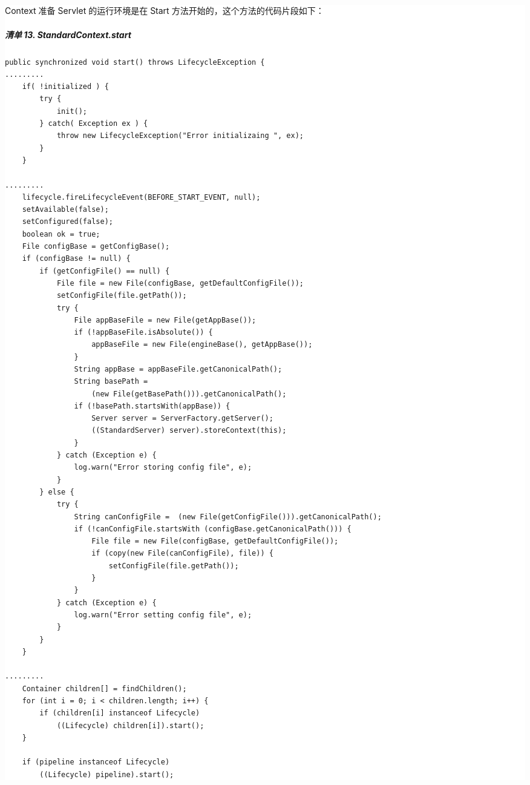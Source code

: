 Context 准备 Servlet 的运行环境是在 Start 方法开始的，这个方法的代码片段如下：

##### 清单 13\. StandardContext.start

```
public synchronized void start() throws LifecycleException {
.........
    if( !initialized ) {
        try {
            init();
        } catch( Exception ex ) {
            throw new LifecycleException("Error initializaing ", ex);
        }
    }

.........
    lifecycle.fireLifecycleEvent(BEFORE_START_EVENT, null);
    setAvailable(false);
    setConfigured(false);
    boolean ok = true;
    File configBase = getConfigBase();
    if (configBase != null) {
        if (getConfigFile() == null) {
            File file = new File(configBase, getDefaultConfigFile());
            setConfigFile(file.getPath());
            try {
                File appBaseFile = new File(getAppBase());
                if (!appBaseFile.isAbsolute()) {
                    appBaseFile = new File(engineBase(), getAppBase());
                }
                String appBase = appBaseFile.getCanonicalPath();
                String basePath =
                    (new File(getBasePath())).getCanonicalPath();
                if (!basePath.startsWith(appBase)) {
                    Server server = ServerFactory.getServer();
                    ((StandardServer) server).storeContext(this);
                }
            } catch (Exception e) {
                log.warn("Error storing config file", e);
            }
        } else {
            try {
                String canConfigFile =  (new File(getConfigFile())).getCanonicalPath();
                if (!canConfigFile.startsWith (configBase.getCanonicalPath())) {
                    File file = new File(configBase, getDefaultConfigFile());
                    if (copy(new File(canConfigFile), file)) {
                        setConfigFile(file.getPath());
                    }
                }
            } catch (Exception e) {
                log.warn("Error setting config file", e);
            }
        }
    }

.........
    Container children[] = findChildren();
    for (int i = 0; i < children.length; i++) {
        if (children[i] instanceof Lifecycle)
            ((Lifecycle) children[i]).start();
    }

    if (pipeline instanceof Lifecycle)
        ((Lifecycle) pipeline).start();
```